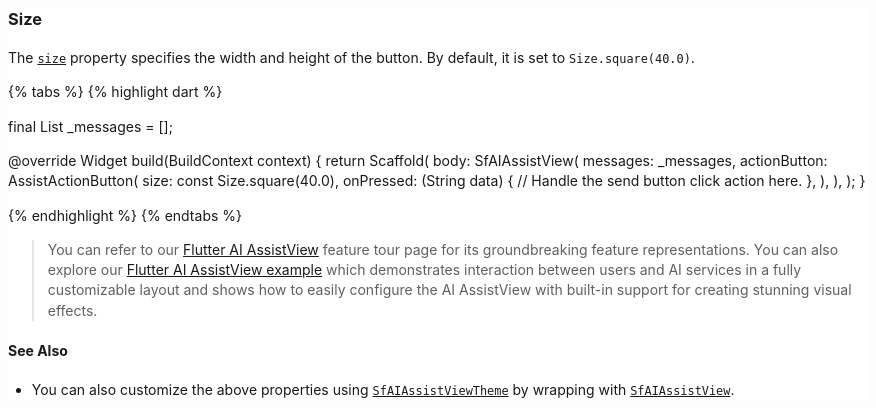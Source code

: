 ### Size

The [`size`](https://pub.dev/documentation/syncfusion_flutter_chat/latest/assist_view/AssistActionButton/size.html) property specifies the width and height of the button. By default, it is set to `Size.square(40.0)`.

{% tabs %}
{% highlight dart %}

  final List<AssistMessage> _messages = <AssistMessage>[];

  @override
  Widget build(BuildContext context) {
    return Scaffold(
      body: SfAIAssistView(
        messages: _messages,
        actionButton: AssistActionButton(
          size: const Size.square(40.0),
          onPressed: (String data) {
            // Handle the send button click action here.
          },
        ),
      ),
    );
  }

{% endhighlight %}
{% endtabs %}

>You can refer to our [Flutter AI AssistView](https://www.syncfusion.com/flutter-widgets/flutter-aiassistview) feature tour page for its groundbreaking feature representations. You can also explore our [Flutter AI AssistView example](https://flutter.syncfusion.com/#/ai-assist-view/getting-started) which demonstrates interaction between users and AI services in a fully customizable layout and shows how to easily configure the AI AssistView with built-in support for creating stunning visual effects.

#### See Also

* You can also customize the above properties using [`SfAIAssistViewTheme`](https://pub.dev/documentation/syncfusion_flutter_core/latest/theme/SfAIAssistViewTheme-class.html) by wrapping with [`SfAIAssistView`](https://pub.dev/documentation/syncfusion_flutter_chat/latest/assist_view/SfAIAssistView-class.html). 
